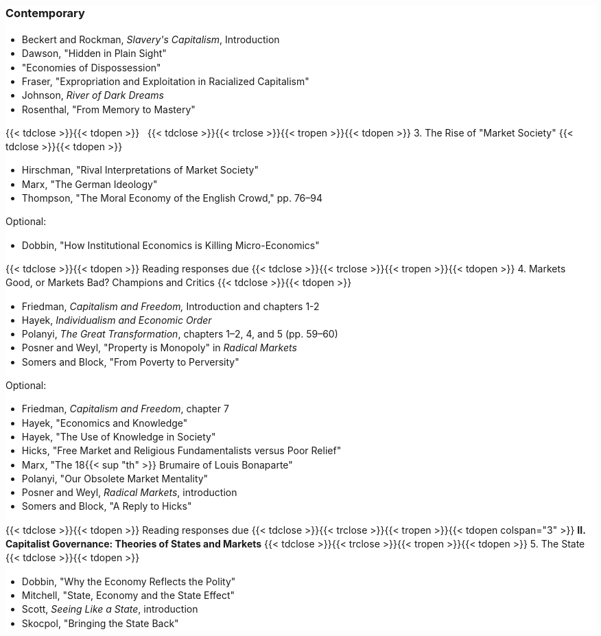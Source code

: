 ### Contemporary

- Beckert and Rockman, *Slavery's Capitalism*, Introduction
- Dawson, "Hidden in Plain Sight"
- "Economies of Dispossession"
- Fraser, "Expropriation and Exploitation in Racialized Capitalism"
- Johnson, *River of Dark Dreams*
- Rosenthal, "From Memory to Mastery"

{{< tdclose >}}{{< tdopen >}}
 
{{< tdclose >}}{{< trclose >}}{{< tropen >}}{{< tdopen >}}
3\. The Rise of "Market Society"
{{< tdclose >}}{{< tdopen >}}

- Hirschman, "Rival Interpretations of Market Society"
- Marx, "The German Ideology"
- Thompson, "The Moral Economy of the English Crowd," pp. 76–94

Optional:

- Dobbin, "How Institutional Economics is Killing Micro-Economics"

{{< tdclose >}}{{< tdopen >}}
Reading responses due
{{< tdclose >}}{{< trclose >}}{{< tropen >}}{{< tdopen >}}
4\. Markets Good, or Markets Bad? Champions and Critics
{{< tdclose >}}{{< tdopen >}}

- Friedman, *Capitalism and Freedom,* Introduction and chapters 1-2
- Hayek, *Individualism and Economic Order*
- Polanyi, *The Great Transformation*, chapters 1–2, 4, and 5 (pp. 59–60)
- Posner and Weyl, "Property is Monopoly" in *Radical Markets*
- Somers and Block, "From Poverty to Perversity"

Optional:

- Friedman, *Capitalism and Freedom*, chapter 7
- Hayek, "Economics and Knowledge"
- Hayek, "The Use of Knowledge in Society"
- Hicks, "Free Market and Religious Fundamentalists versus Poor Relief"
- Marx, "The 18{{< sup "th" >}} Brumaire of Louis Bonaparte"
- Polanyi, "Our Obsolete Market Mentality"
- Posner and Weyl, *Radical Markets*, introduction
- Somers and Block, "A Reply to Hicks"

{{< tdclose >}}{{< tdopen >}}
Reading responses due
{{< tdclose >}}{{< trclose >}}{{< tropen >}}{{< tdopen colspan="3" >}}
**II. Capitalist Governance: Theories of States and Markets**
{{< tdclose >}}{{< trclose >}}{{< tropen >}}{{< tdopen >}}
5\. The State
{{< tdclose >}}{{< tdopen >}}

- Dobbin, "Why the Economy Reflects the Polity"
- Mitchell, "State, Economy and the State Effect"
- Scott, *Seeing Like a State*, introduction
- Skocpol, "Bringing the State Back"
